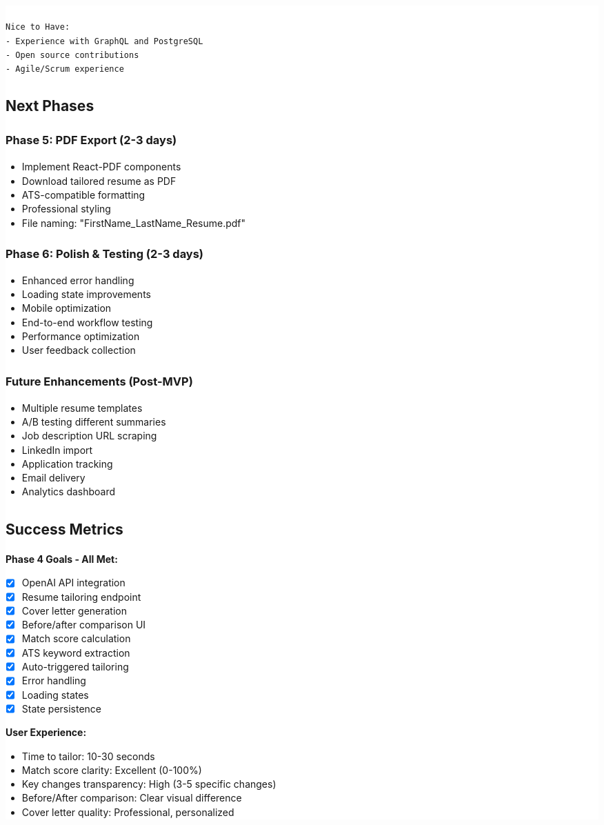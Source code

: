 ```

Nice to Have:
- Experience with GraphQL and PostgreSQL
- Open source contributions
- Agile/Scrum experience
```

## Next Phases

### Phase 5: PDF Export (2-3 days)
- Implement React-PDF components
- Download tailored resume as PDF
- ATS-compatible formatting
- Professional styling
- File naming: "FirstName_LastName_Resume.pdf"

### Phase 6: Polish & Testing (2-3 days)
- Enhanced error handling
- Loading state improvements
- Mobile optimization
- End-to-end workflow testing
- Performance optimization
- User feedback collection

### Future Enhancements (Post-MVP)
- Multiple resume templates
- A/B testing different summaries
- Job description URL scraping
- LinkedIn import
- Application tracking
- Email delivery
- Analytics dashboard

## Success Metrics

**Phase 4 Goals - All Met:**
- [x] OpenAI API integration
- [x] Resume tailoring endpoint
- [x] Cover letter generation
- [x] Before/after comparison UI
- [x] Match score calculation
- [x] ATS keyword extraction
- [x] Auto-triggered tailoring
- [x] Error handling
- [x] Loading states
- [x] State persistence

**User Experience:**
- Time to tailor: 10-30 seconds
- Match score clarity: Excellent (0-100%)
- Key changes transparency: High (3-5 specific changes)
- Before/After comparison: Clear visual difference
- Cover letter quality: Professional, personalized
